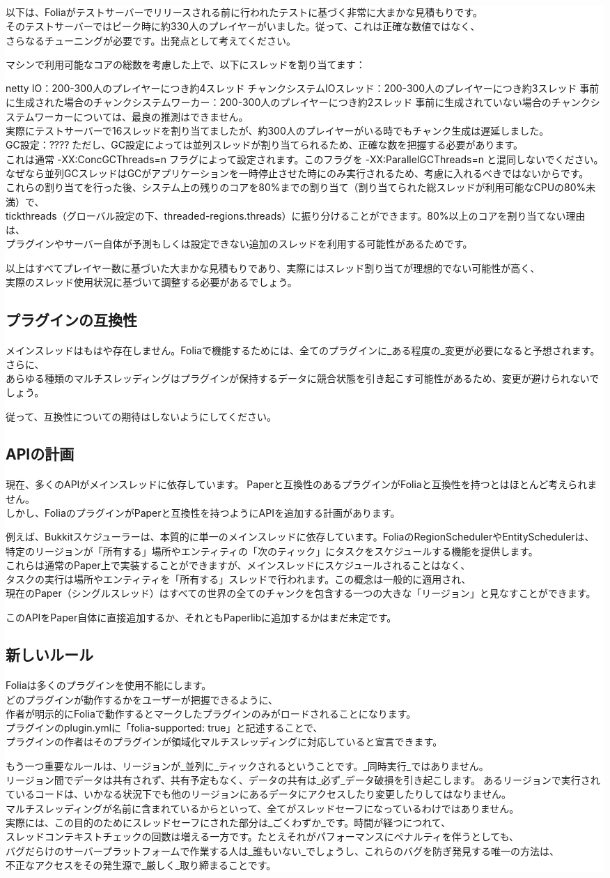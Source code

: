 以下は、Foliaがテストサーバーでリリースされる前に行われたテストに基づく非常に大まかな見積もりです。  
そのテストサーバーではピーク時に約330人のプレイヤーがいました。従って、これは正確な数値ではなく、  
さらなるチューニングが必要です。出発点として考えてください。

マシンで利用可能なコアの総数を考慮した上で、以下にスレッドを割り当てます：

netty IO：200-300人のプレイヤーにつき約4スレッド
チャンクシステムIOスレッド：200-300人のプレイヤーにつき約3スレッド
事前に生成された場合のチャンクシステムワーカー：200-300人のプレイヤーにつき約2スレッド
事前に生成されていない場合のチャンクシステムワーカーについては、最良の推測はできません。  
実際にテストサーバーで16スレッドを割り当てましたが、約300人のプレイヤーがいる時でもチャンク生成は遅延しました。  
GC設定：???? ただし、GC設定によっては並列スレッドが割り当てられるため、正確な数を把握する必要があります。  
これは通常 -XX:ConcGCThreads=n フラグによって設定されます。このフラグを -XX:ParallelGCThreads=n と混同しないでください。  
なぜなら並列GCスレッドはGCがアプリケーションを一時停止させた時にのみ実行されるため、考慮に入れるべきではないからです。   
これらの割り当てを行った後、システム上の残りのコアを80%までの割り当て（割り当てられた総スレッドが利用可能なCPUの80%未満）で、  
tickthreads（グローバル設定の下、threaded-regions.threads）に振り分けることができます。80%以上のコアを割り当てない理由は、  
プラグインやサーバー自体が予測もしくは設定できない追加のスレッドを利用する可能性があるためです。

以上はすべてプレイヤー数に基づいた大まかな見積もりであり、実際にはスレッド割り当てが理想的でない可能性が高く、  
実際のスレッド使用状況に基づいて調整する必要があるでしょう。

## プラグインの互換性

メインスレッドはもはや存在しません。Foliaで機能するためには、全てのプラグインに_ある程度の_変更が必要になると予想されます。さらに、  
あらゆる種類のマルチスレッディングはプラグインが保持するデータに競合状態を引き起こす可能性があるため、変更が避けられないでしょう。

従って、互換性についての期待はしないようにしてください。  


## APIの計画

現在、多くのAPIがメインスレッドに依存しています。
Paperと互換性のあるプラグインがFoliaと互換性を持つとはほとんど考えられません。  
しかし、FoliaのプラグインがPaperと互換性を持つようにAPIを追加する計画があります。

例えば、Bukkitスケジューラーは、本質的に単一のメインスレッドに依存しています。FoliaのRegionSchedulerやEntitySchedulerは、  
特定のリージョンが「所有する」場所やエンティティの「次のティック」にタスクをスケジュールする機能を提供します。  
これらは通常のPaper上で実装することができますが、メインスレッドにスケジュールされることはなく、  
タスクの実行は場所やエンティティを「所有する」スレッドで行われます。この概念は一般的に適用され、  
現在のPaper（シングルスレッド）はすべての世界の全てのチャンクを包含する一つの大きな「リージョン」と見なすことができます。

このAPIをPaper自体に直接追加するか、それともPaperlibに追加するかはまだ未定です。  


## 新しいルール

Foliaは多くのプラグインを使用不能にします。  
どのプラグインが動作するかをユーザーが把握できるように、  
作者が明示的にFoliaで動作するとマークしたプラグインのみがロードされることになります。  
プラグインのplugin.ymlに「folia-supported: true」と記述することで、  
プラグインの作者はそのプラグインが領域化マルチスレッディングに対応していると宣言できます。

もう一つ重要なルールは、リージョンが_並列に_ティックされるということです。_同時実行_ではありません。  
リージョン間でデータは共有されず、共有予定もなく、データの共有は_必ず_データ破損を引き起こします。
あるリージョンで実行されているコードは、いかなる状況下でも他のリージョンにあるデータにアクセスしたり変更したりしてはなりません。  
マルチスレッディングが名前に含まれているからといって、全てがスレッドセーフになっているわけではありません。  
実際には、この目的のためにスレッドセーフにされた部分は_ごくわずか_です。時間が経つにつれて、  
スレッドコンテキストチェックの回数は増える一方です。たとえそれがパフォーマンスにペナルティを伴うとしても、  
バグだらけのサーバープラットフォームで作業する人は_誰もいない_でしょうし、これらのバグを防ぎ発見する唯一の方法は、  
不正なアクセスをその発生源で_厳しく_取り締まることです。
